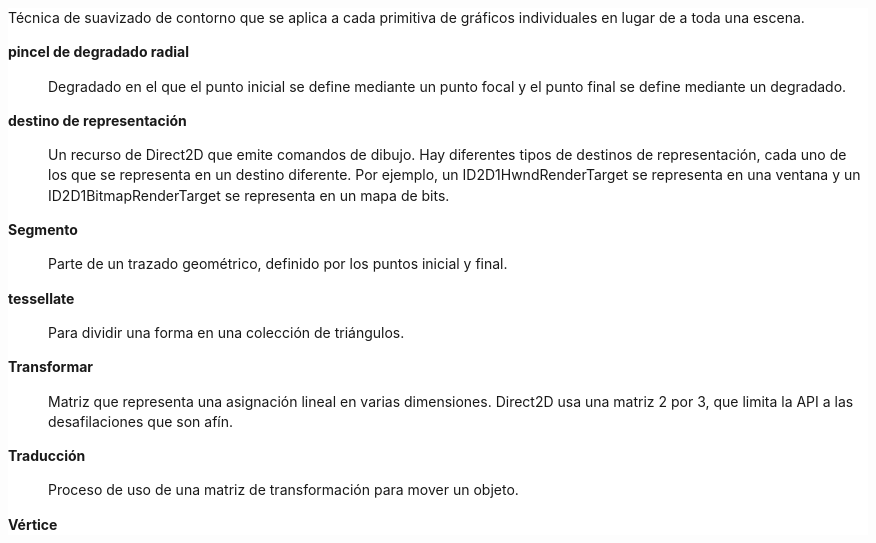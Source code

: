 Técnica de suavizado de contorno que se aplica a cada primitiva de gráficos individuales en lugar de a toda una escena.

</dd> <dt>

<span id="direct2d.direct2d_glossary_radial_gradient_brush"></span><span id="DIRECT2D.DIRECT2D_GLOSSARY_RADIAL_GRADIENT_BRUSH"></span>**pincel de degradado radial**
</dt> <dd>

Degradado en el que el punto inicial se define mediante un punto focal y el punto final se define mediante un degradado.

</dd> <dt>

<span id="direct2d.direct2d_glossary_render_target"></span><span id="DIRECT2D.DIRECT2D_GLOSSARY_RENDER_TARGET"></span>**destino de representación**
</dt> <dd>

Un recurso de Direct2D que emite comandos de dibujo. Hay diferentes tipos de destinos de representación, cada uno de los que se representa en un destino diferente. Por ejemplo, un ID2D1HwndRenderTarget se representa en una ventana y un ID2D1BitmapRenderTarget se representa en un mapa de bits.

</dd> <dt>

<span id="direct2d.direct2d_glossary_segment"></span><span id="DIRECT2D.DIRECT2D_GLOSSARY_SEGMENT"></span>**Segmento**
</dt> <dd>

Parte de un trazado geométrico, definido por los puntos inicial y final.

</dd> <dt>

<span id="direct2d.direct2d_glossary_tessellate"></span><span id="DIRECT2D.DIRECT2D_GLOSSARY_TESSELLATE"></span>**tessellate**
</dt> <dd>

Para dividir una forma en una colección de triángulos.

</dd> <dt>

<span id="direct2d.direct2d_glossary_transform"></span><span id="DIRECT2D.DIRECT2D_GLOSSARY_TRANSFORM"></span>**Transformar**
</dt> <dd>

Matriz que representa una asignación lineal en varias dimensiones. Direct2D usa una matriz 2 por 3, que limita la API a las desafilaciones que son afín.

</dd> <dt>

<span id="direct2d.direct2d_glossary_translation"></span><span id="DIRECT2D.DIRECT2D_GLOSSARY_TRANSLATION"></span>**Traducción**
</dt> <dd>

Proceso de uso de una matriz de transformación para mover un objeto.

</dd> <dt>

<span id="direct2d.direct2d_glossary_vertex"></span><span id="DIRECT2D.DIRECT2D_GLOSSARY_VERTEX"></span>**Vértice**
</dt> <dd>
